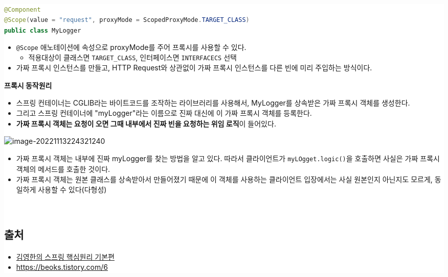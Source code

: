  ```java
  @Component
  @Scope(value = "request", proxyMode = ScopedProxyMode.TARGET_CLASS)
  public class MyLogger
  ```

  - `@Scope` 애노테이션에 속성으로 proxyMode를 주어 프록시를 사용할 수 있다.
    - 적용대상이 클래스면 `TARGET_CLASS`, 인터페이스면 `INTERFACECS` 선택
  - 가짜 프록시 인스턴스를 만들고, HTTP Request와 상관없이 가짜 프록시 인스턴스를 다른 빈에 미리 주입하는 방식이다.

**프록시 동작원리**

- 스프링 컨테이너는 CGLIB라는 바이트코드를 조작하는 라이브러리를 사용해서, MyLogger를 상속받은 가짜 프록시 객체를 생성한다.
- 그리고 스프링 컨테이너에 "myLogger"라는 이름으로 진짜 대신에 이 가짜 프록시 객체를 등록한다.
- **가짜 프록시 객체는 요청이 오면 그때 내부에서 진짜 빈을 요청하는 위임 로직**이 들어있다.

![image-20221113224321240](https://images.velog.io/images/yh_lee/post/473753dc-2164-4978-a7ef-61e17ce5bf77/Screen%20Shot%202022-02-10%20at%202.00.36%20PM.png)

- 가짜 프록시 객체는 내부에 진짜 myLogger를 찾는 방법을 알고 있다. 따라서 클라이언트가 `myLOgget.logic()`을 호출하면 사실은 가짜 프록시 객체의 메서드를 호출한 것이다.
- 가짜 프록시 객체는 원본 클래스를 상속받아서 만들어졌기 때문에 이 객체를 사용하는 클라이언트 입장에서는 사실 원본인지 아닌지도 모르게, 동일하게 사용할 수 있다(다형성)



<br/>

## 출처

- [김영한의 스프링 핵심원리 기본편](https://www.inflearn.com/course/%EC%8A%A4%ED%94%84%EB%A7%81-%ED%95%B5%EC%8B%AC-%EC%9B%90%EB%A6%AC-%EA%B8%B0%EB%B3%B8%ED%8E%B8)
- https://beoks.tistory.com/6